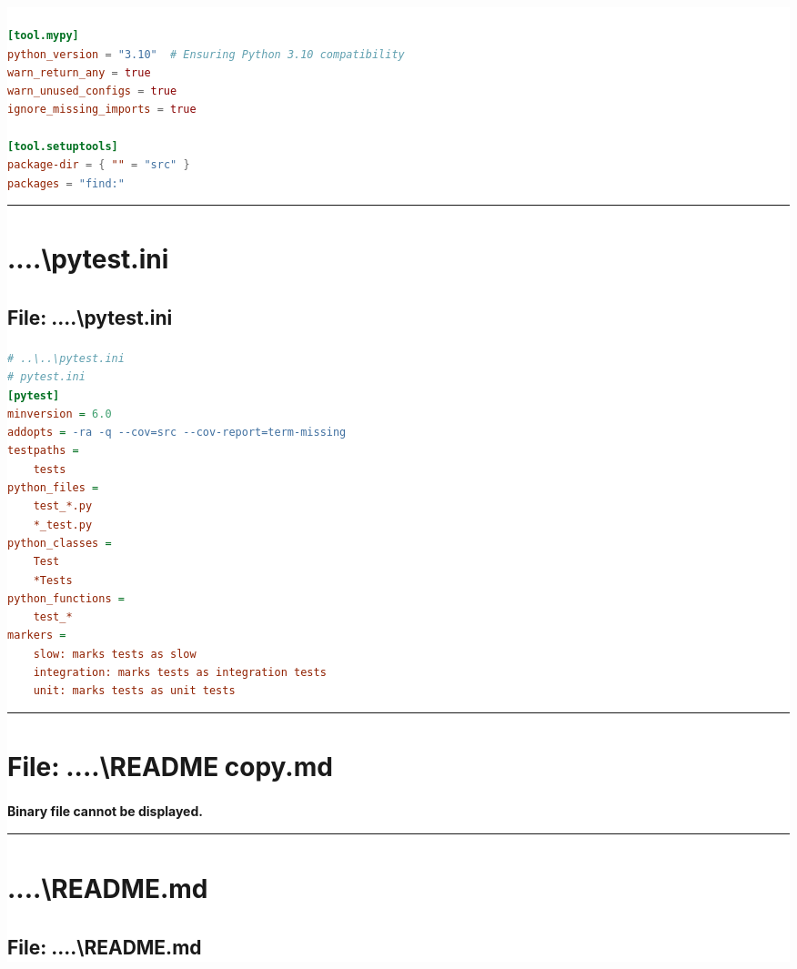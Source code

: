 ```toml

[tool.mypy]
python_version = "3.10"  # Ensuring Python 3.10 compatibility
warn_return_any = true
warn_unused_configs = true
ignore_missing_imports = true

[tool.setuptools]
package-dir = { "" = "src" }
packages = "find:"

```

---

# ..\..\pytest.ini
## File: ..\..\pytest.ini

```ini
# ..\..\pytest.ini
# pytest.ini
[pytest]
minversion = 6.0
addopts = -ra -q --cov=src --cov-report=term-missing
testpaths =
    tests
python_files =
    test_*.py
    *_test.py
python_classes =
    Test
    *Tests
python_functions =
    test_*
markers =
    slow: marks tests as slow
    integration: marks tests as integration tests
    unit: marks tests as unit tests

```

---

# File: ..\..\README copy.md

**Binary file cannot be displayed.**

---

# ..\..\README.md
## File: ..\..\README.md
